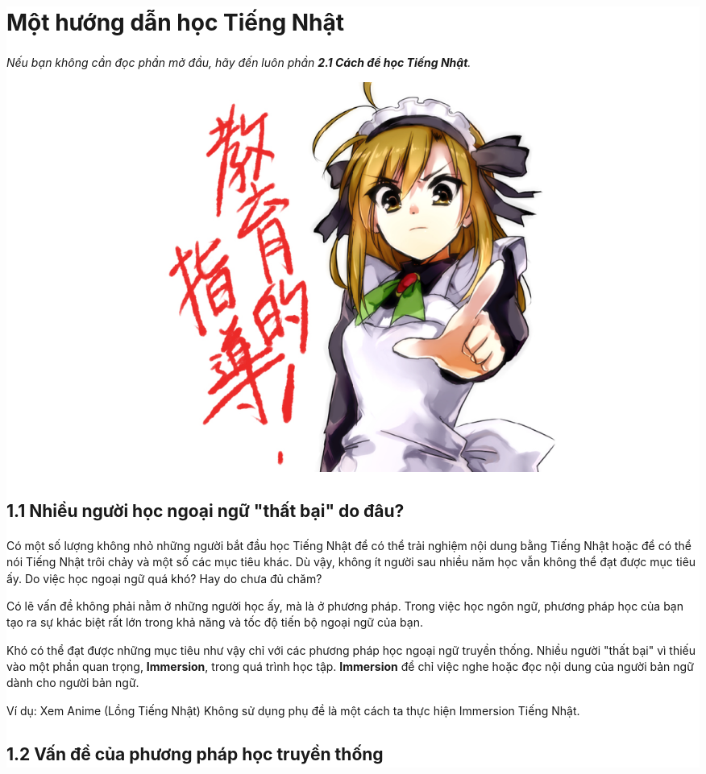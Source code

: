 # Một hướng dẫn học Tiếng Nhật

*Nếu bạn không cần đọc phần mở đầu, hãy đến luôn phần **2.1 Cách để học Tiếng Nhật**.*

![](img/welcome_nunko.png)

## 1.1 Nhiều người học ngoại ngữ "thất bại" do đâu?

Có một số lượng không nhỏ những người bắt đầu học Tiếng Nhật để có thể trải nghiệm nội dung bằng Tiếng Nhật hoặc để có thể nói Tiếng Nhật trôi chảy và một số các mục tiêu khác. Dù vậy, không ít người sau nhiều năm học vẫn không thể đạt được mục tiêu ấy. Do việc học ngoại ngữ quá khó? Hay do chưa đủ chăm?

Có lẽ vấn đề không phải nằm ở những người học ấy, mà là ở phương pháp. Trong việc học ngôn ngữ, phương pháp học của bạn tạo ra sự khác biệt rất lớn trong khả năng và tốc độ tiến bộ ngoại ngữ của bạn.

Khó có thể đạt được những mục tiêu như vậy chỉ với các phương pháp học ngoại ngữ truyền thống. Nhiều người "thất bại" vì thiếu vào một phần quan trọng, **Immersion**, trong quá trình học tập. **Immersion** để chỉ việc nghe hoặc đọc nội dung của người bản ngữ dành cho người bản ngữ. 

Ví dụ: Xem Anime (Lồng Tiếng Nhật) Không sử dụng phụ đề là một cách ta thực hiện Immersion Tiếng Nhật.

## 1.2 Vấn đề của phương pháp học truyền thống

